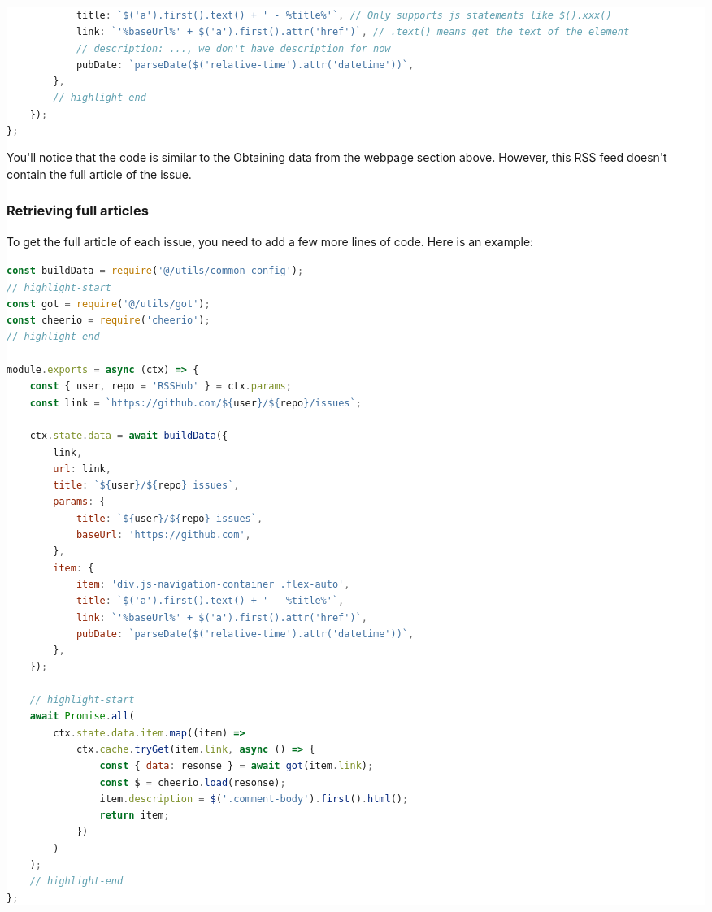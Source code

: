 ```js
            title: `$('a').first().text() + ' - %title%'`, // Only supports js statements like $().xxx()
            link: `'%baseUrl%' + $('a').first().attr('href')`, // .text() means get the text of the element
            // description: ..., we don't have description for now
            pubDate: `parseDate($('relative-time').attr('datetime'))`,
        },
        // highlight-end
    });
};
```

You'll notice that the code is similar to the [Obtaining data from the webpage](#getting-data-from-the-web-page) section above. However, this RSS feed doesn't contain the full article of the issue.

### Retrieving full articles

To get the full article of each issue, you need to add a few more lines of code. Here is an example:

```js
const buildData = require('@/utils/common-config');
// highlight-start
const got = require('@/utils/got');
const cheerio = require('cheerio');
// highlight-end

module.exports = async (ctx) => {
    const { user, repo = 'RSSHub' } = ctx.params;
    const link = `https://github.com/${user}/${repo}/issues`;

    ctx.state.data = await buildData({
        link,
        url: link,
        title: `${user}/${repo} issues`,
        params: {
            title: `${user}/${repo} issues`,
            baseUrl: 'https://github.com',
        },
        item: {
            item: 'div.js-navigation-container .flex-auto',
            title: `$('a').first().text() + ' - %title%'`,
            link: `'%baseUrl%' + $('a').first().attr('href')`,
            pubDate: `parseDate($('relative-time').attr('datetime'))`,
        },
    });

    // highlight-start
    await Promise.all(
        ctx.state.data.item.map((item) =>
            ctx.cache.tryGet(item.link, async () => {
                const { data: resonse } = await got(item.link);
                const $ = cheerio.load(resonse);
                item.description = $('.comment-body').first().html();
                return item;
            })
        )
    );
    // highlight-end
};
```
